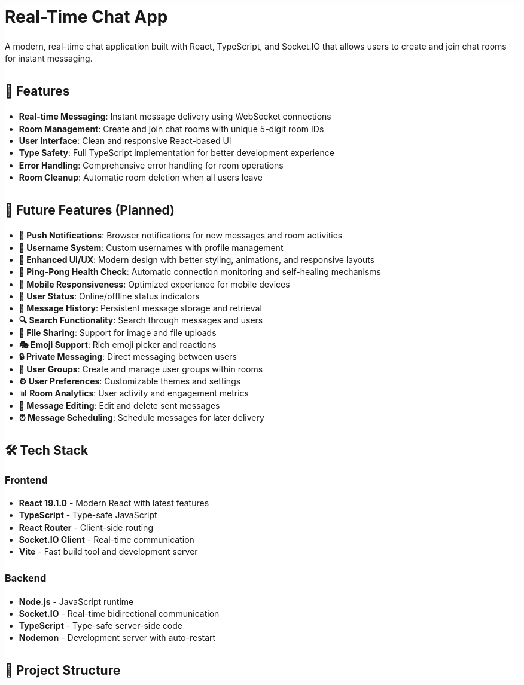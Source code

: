 # Real-Time Chat App

A modern, real-time chat application built with React, TypeScript, and Socket.IO that allows users to create and join chat rooms for instant messaging.

## 🚀 Features

- **Real-time Messaging**: Instant message delivery using WebSocket connections
- **Room Management**: Create and join chat rooms with unique 5-digit room IDs
- **User Interface**: Clean and responsive React-based UI
- **Type Safety**: Full TypeScript implementation for better development experience
- **Error Handling**: Comprehensive error handling for room operations
- **Room Cleanup**: Automatic room deletion when all users leave

## 🔮 Future Features (Planned)

- **🔔 Push Notifications**: Browser notifications for new messages and room activities
- **👤 Username System**: Custom usernames with profile management
- **🎨 Enhanced UI/UX**: Modern design with better styling, animations, and responsive layouts
- **🏓 Ping-Pong Health Check**: Automatic connection monitoring and self-healing mechanisms
- **📱 Mobile Responsiveness**: Optimized experience for mobile devices
- **🎯 User Status**: Online/offline status indicators
- **📝 Message History**: Persistent message storage and retrieval
- **🔍 Search Functionality**: Search through messages and users
- **📎 File Sharing**: Support for image and file uploads
- **🎭 Emoji Support**: Rich emoji picker and reactions
- **🔒 Private Messaging**: Direct messaging between users
- **👥 User Groups**: Create and manage user groups within rooms
- **⚙️ User Preferences**: Customizable themes and settings
- **📊 Room Analytics**: User activity and engagement metrics
- **🔄 Message Editing**: Edit and delete sent messages
- **⏰ Message Scheduling**: Schedule messages for later delivery

## 🛠️ Tech Stack

### Frontend
- **React 19.1.0** - Modern React with latest features
- **TypeScript** - Type-safe JavaScript
- **React Router** - Client-side routing
- **Socket.IO Client** - Real-time communication
- **Vite** - Fast build tool and development server

### Backend
- **Node.js** - JavaScript runtime
- **Socket.IO** - Real-time bidirectional communication
- **TypeScript** - Type-safe server-side code
- **Nodemon** - Development server with auto-restart

## 📁 Project Structure
